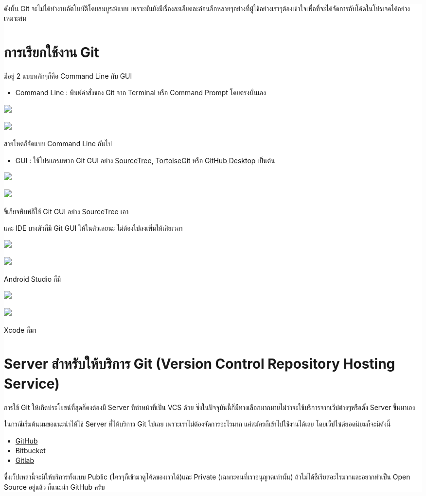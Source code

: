 ดังนั้น Git จะไม่ได้ทำงานอัตโนมัติโดยสมบูรณ์แบบ เพราะมันยังมีเรื่องละเอียดละอ่อนอีกหลายๆอย่างที่ผู้ใช้อย่างเราๆต้องเข้าใจเพื่อที่จะได้จัดการกับโค้ดในโปรเจคได้อย่างเหมาะสม

# การเรียกใช้งาน Git

มีอยู่ 2 แบบหลักๆก็คือ Command Line กับ GUI

-   Command Line : พิมพ์คำสั่งของ Git จาก Terminal หรือ Command Prompt โดยตรงนั่นเอง

![](https://miro.medium.com/max/30/1*aZKqF6i4wGmvLodBarQa-A.png?q=20)

![](https://miro.medium.com/max/1364/1*aZKqF6i4wGmvLodBarQa-A.png)

สายโหดก็จัดแบบ Command Line กันไป

-   GUI : ใช้โปรแกรมพวก Git GUI อย่าง  [SourceTree](https://www.sourcetreeapp.com/),  [TortoiseGit](https://tortoisegit.org/)  หรือ  [GitHub Desktop](https://desktop.github.com/)  เป็นต้น

![](https://miro.medium.com/max/30/1*CMSWJ1S2YQZykGTdXtHW_w.png?q=20)

![](https://miro.medium.com/max/2272/1*CMSWJ1S2YQZykGTdXtHW_w.png)

ขี้เกียจพิมพ์ก็ใช้ Git GUI อย่าง SourceTree เอา

และ IDE บางตัวก็มี Git GUI ให้ในตัวเลยนะ ไม่ต้องไปลงเพิ่มให้เสียเวลา

![](https://miro.medium.com/max/30/1*VECFnjldF2qQTywkYNsttQ.png?q=20)

![](https://miro.medium.com/max/2784/1*VECFnjldF2qQTywkYNsttQ.png)

Android Studio ก็มี

![](https://miro.medium.com/max/30/1*yNeO_da63K7J5BLd9qbYpQ.png?q=20)

![](https://miro.medium.com/max/2296/1*yNeO_da63K7J5BLd9qbYpQ.png)

Xcode ก็มา

# Server สำหรับให้บริการ Git (Version Control Repository Hosting Service)

การใช้ Git ให้เกิดประโยชน์ที่สุดก็คงต้องมี Server ที่ทำหน้าที่เป็น VCS ด้วย ซึ่งในปัจจุบันนี้ก็มีทางเลือกมากมายไม่ว่าจะใช้บริการจากเว็ปต่างๆหรือตั้ง Server ขึ้นมาเอง

ในกรณีเริ่มต้นผมขอแนะนำให้ใช้ Server ที่ให้บริการ Git ไปเลย เพราะเราไม่ต้องจัดการอะไรมาก แค่สมัครก็เข้าไปใช้งานได้เลย โดยเว็ปไซต์ยอดนิยมก็จะมีดังนี้

-   [GitHub](https://github.com/)
-   [Bitbucket](https://bitbucket.org/product)
-   [Gitlab](https://about.gitlab.com/)

ซึ่งเว็ปเหล่านี้จะมีให้บริการทั้งแบบ Public (ใครๆก็เข้ามาดูโค้ดของเราได้)และ Private (เฉพาะคนที่เราอนุญาตเท่านั้น) ถ้าไม่ได้ซีเรียสอะไรมากและอยากทำเป็น Open Source อยู่แล้ว ก็แนะนำ GitHub ครับ
